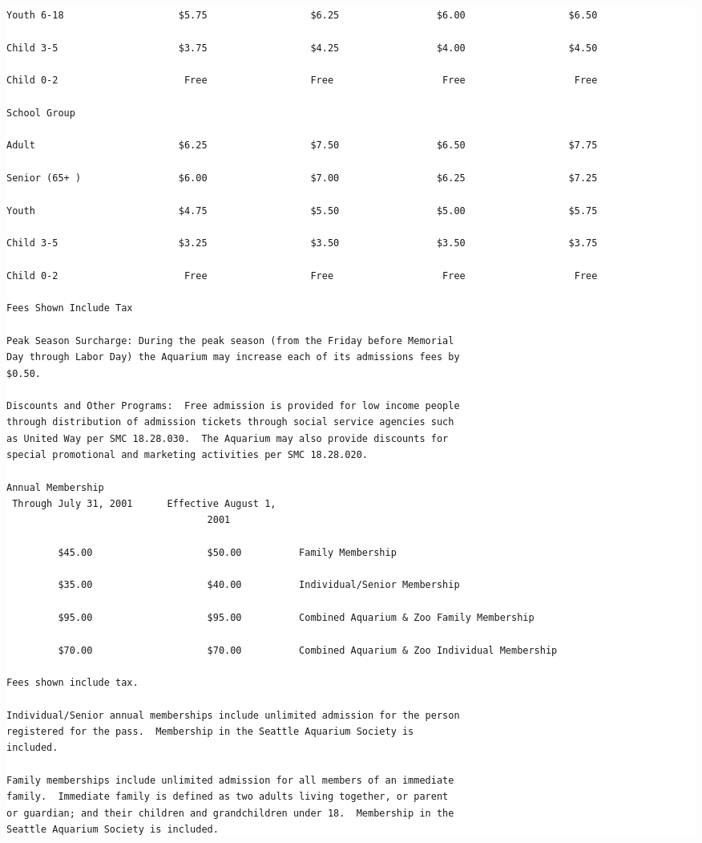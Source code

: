     Youth 6-18                    $5.75                  $6.25                 $6.00                  $6.50  
  
    Child 3-5                     $3.75                  $4.25                 $4.00                  $4.50  
  
    Child 0-2                      Free                  Free                   Free                   Free  
  
    School Group  
  
    Adult                         $6.25                  $7.50                 $6.50                  $7.75  
  
    Senior (65+ )                 $6.00                  $7.00                 $6.25                  $7.25  
  
    Youth                         $4.75                  $5.50                 $5.00                  $5.75  
  
    Child 3-5                     $3.25                  $3.50                 $3.50                  $3.75  
  
    Child 0-2                      Free                  Free                   Free                   Free  
  
    Fees Shown Include Tax  
  
    Peak Season Surcharge: During the peak season (from the Friday before Memorial  
    Day through Labor Day) the Aquarium may increase each of its admissions fees by  
    $0.50.  
  
    Discounts and Other Programs:  Free admission is provided for low income people  
    through distribution of admission tickets through social service agencies such  
    as United Way per SMC 18.28.030.  The Aquarium may also provide discounts for  
    special promotional and marketing activities per SMC 18.28.020.  
  
    Annual Membership  
     Through July 31, 2001      Effective August 1,  
                                       2001  
  
             $45.00                    $50.00          Family Membership  
  
             $35.00                    $40.00          Individual/Senior Membership  
  
             $95.00                    $95.00          Combined Aquarium & Zoo Family Membership  
  
             $70.00                    $70.00          Combined Aquarium & Zoo Individual Membership  
  
    Fees shown include tax.  
  
    Individual/Senior annual memberships include unlimited admission for the person  
    registered for the pass.  Membership in the Seattle Aquarium Society is  
    included.  
  
    Family memberships include unlimited admission for all members of an immediate  
    family.  Immediate family is defined as two adults living together, or parent  
    or guardian; and their children and grandchildren under 18.  Membership in the  
    Seattle Aquarium Society is included.  
  